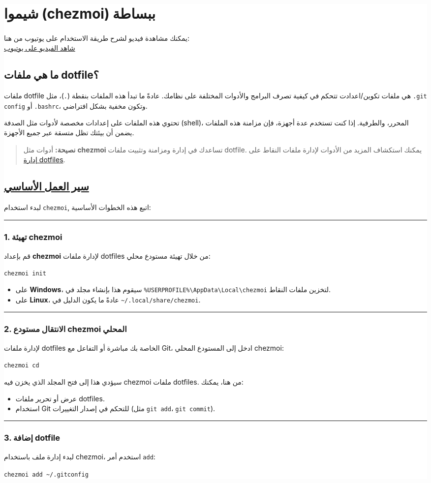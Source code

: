 # **شيموا (chezmoi) ببساطة**
يمكنك مشاهدة فيديو لشرح طريقة الاستخدام على يوتيوب من هنا:  
[شاهد الفيديو على يوتيوب](https://www.youtube.com/watch?v=Jrrd2dHYBmY)

## **ما هي ملفات dotfile؟**

ملفات dotfile هي ملفات تكوين/اعدادت تتحكم في كيفية تصرف البرامج والأدوات المختلفة على نظامك. عادةً ما تبدأ هذه الملفات بنقطة (`.`)، مثل `.gitconfig` أو `.bashrc`، وتكون مخفية بشكل افتراضي.

تحتوي هذه الملفات على إعدادات مخصصة لأدوات مثل الصدفة (shell)، المحرر، والطرفية. إذا كنت تستخدم عدة أجهزة، فإن مزامنة هذه الملفات يضمن أن بيئتك تظل متسقة عبر جميع الأجهزة.

> **نصيحة:** أدوات مثل **chezmoi** تساعدك في إدارة ومزامنة وتثبيت ملفات dotfile. يمكنك استكشاف المزيد من الأدوات لإدارة ملفات النقاط على [إدارة dotfiles](https://dotfiles.github.io/utilities/).

## [**سير العمل الأساسي**](https://www.chezmoi.io/quick-start/)

لبدء استخدام `chezmoi`, اتبع هذه الخطوات الأساسية:

---

### **1. تهيئة chezmoi**  
قم بإعداد **chezmoi** لإدارة ملفات dotfiles من خلال تهيئة مستودع محلي:

```bash  
chezmoi init  
```  

- على **Windows**، سيقوم هذا بإنشاء مجلد في `%USERPROFILE%\AppData\Local\chezmoi` لتخزين ملفات النقاط.
- على **Linux**، عادةً ما يكون الدليل في `~/.local/share/chezmoi`.

---

### **2. الانتقال مستودع chezmoi المحلي**  
لإدارة ملفات dotfiles الخاصة بك مباشرة أو التفاعل مع Git، ادخل إلى المستودع المحلي chezmoi:

```bash
chezmoi cd
```

سيؤدي هذا إلى فتح المجلد الذي يخزن فيه chezmoi ملفات dotfiles. من هنا، يمكنك:
- عرض أو تحرير ملفات dotfiles.
- استخدام Git للتحكم في إصدار التغييرات (مثل `git add`، `git commit`).

---

### **3. إضافة dotfile**  
لبدء إدارة ملف باستخدام chezmoi، استخدم أمر `add`:

```bash  
chezmoi add ~/.gitconfig  
```  
